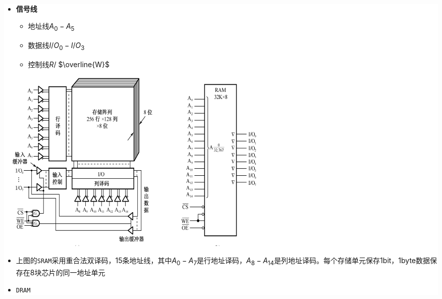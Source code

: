 
  * **信号线**

    * 地址线$A_0-A_5$
    * 数据线$I/O_0-I/O_3$

    * 控制线$R/$ $\overline{W}$

  <img src="pics/pic74.png" style="zoom:50%;" />

  * 上图的`SRAM`采用重合法双译码，15条地址线，其中$A_0-A_7$是行地址译码，$A_8-A_{14}$是列地址译码。每个存储单元保存1bit，1byte数据保存在8块芯片的同一地址单元

* `DRAM`
